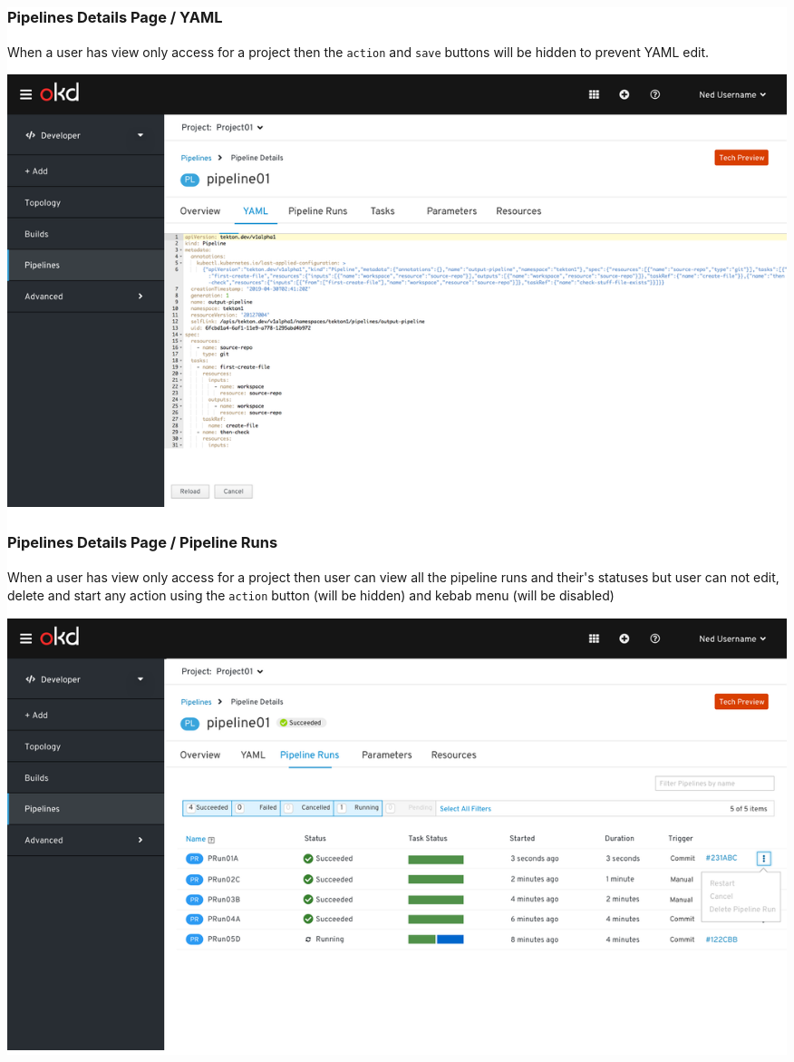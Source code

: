 ### Pipelines Details Page / YAML ###

When a user has view only access for a project then the `action` and `save` buttons will be hidden to prevent YAML edit.

![Pipelines YAML tab](../pipelines/img/RBAC-PL-Details-YAML.png)

### Pipelines Details Page / Pipeline Runs ###

When a user has view only access for a project then user can view all the pipeline runs and their's statuses but user can not edit, delete and start any action using the `action` button (will be hidden) and kebab menu (will be disabled)

![Pipelines Pipeline Runs tab](../pipelines/img/RBAC-PL-Details-PLR-Actions.png)
